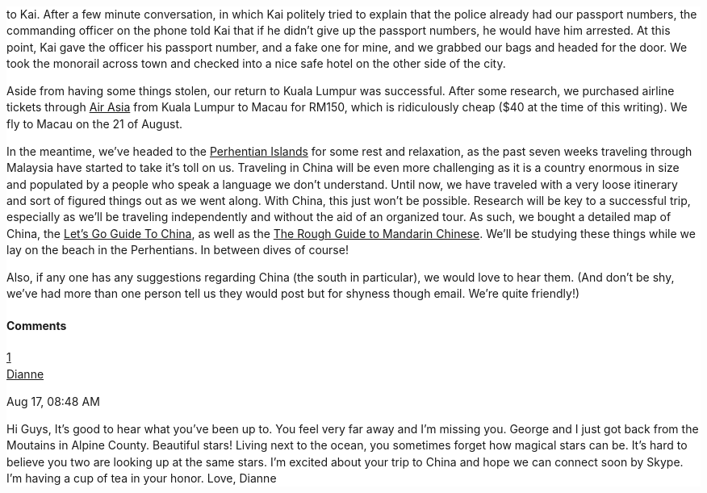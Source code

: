 to Kai. After a few minute conversation, in which Kai politely tried to
explain that the police already had our passport numbers, the commanding
officer on the phone told Kai that if he didn’t give up the passport
numbers, he would have him arrested. At this point, Kai gave the officer
his passport number, and a fake one for mine, and we grabbed our bags
and headed for the door. We took the monorail across town and checked
into a nice safe hotel on the other side of the city.

Aside from having some things stolen, our return to Kuala Lumpur was
successful. After some research, we purchased airline tickets through
[Air Asia](http://airasia.com) from Kuala Lumpur to Macau for RM150,
which is ridiculously cheap ($40 at the time of this writing). We fly to
Macau on the 21 of August.

In the meantime, we’ve headed to the [Perhentian
Islands](http://en.wikipedia.org/wiki/Perhentian) for some rest and
relaxation, as the past seven weeks traveling through Malaysia have
started to take it’s toll on us. Traveling in China will be even more
challenging as it is a country enormous in size and populated by a
people who speak a language we don’t understand. Until now, we have
traveled with a very loose itinerary and sort of figured things out as
we went along. With China, this just won’t be possible. Research will be
key to a successful trip, especially as we’ll be traveling independently
and without the aid of an organized tour. As such, we bought a detailed
map of China, the [Let’s Go Guide To
China](http://www.amazon.com/gp/redirect.html?link_code=ur2&tag=somedayneverc-20&camp=1789&creative=9325&location=%2Fgp%2Fproduct%2F0312320051%2Fsr%3D8-1%2Fqid%3D1155627822%2Fref%3Dsr_1_1%3Fie%3DUTF8),
as well as the [The Rough Guide to Mandarin
Chinese](http://www.amazon.com/gp/redirect.html?link_code=ur2&tag=somedayneverc-20&camp=1789&creative=9325&location=%2Fgp%2Fproduct%2F1843536358%2Fsr%3D8-1%2Fqid%3D1155628327%2Fref%3Dsr_1_1%3Fie%3DUTF8).
We’ll be studying these things while we lay on the beach in the
Perhentians. In between dives of course!

Also, if any one has any suggestions regarding China (the south in
particular), we would love to hear them. (And don’t be shy, we’ve had
more than one person tell us they would post but for shyness though
email. We’re quite friendly!)

#### <span id="comment">Comments</span>

<a
href="http://somedaynevercomes.com/article/malacca-to-kuala-lumpur#c000221"
id="c000221">1</a>  
<a href="mailto:dianne@palcare.org" rel="nofollow">Dianne</a>

Aug 17, 08:48 AM

Hi Guys, It’s good to hear what you’ve been up to. You feel very far
away and I’m missing you. George and I just got back from the Moutains
in Alpine County. Beautiful stars! Living next to the ocean, you
sometimes forget how magical stars can be. It’s hard to believe you two
are looking up at the same stars. I’m excited about your trip to China
and hope we can connect soon by Skype. I’m having a cup of tea in your
honor. Love, Dianne
